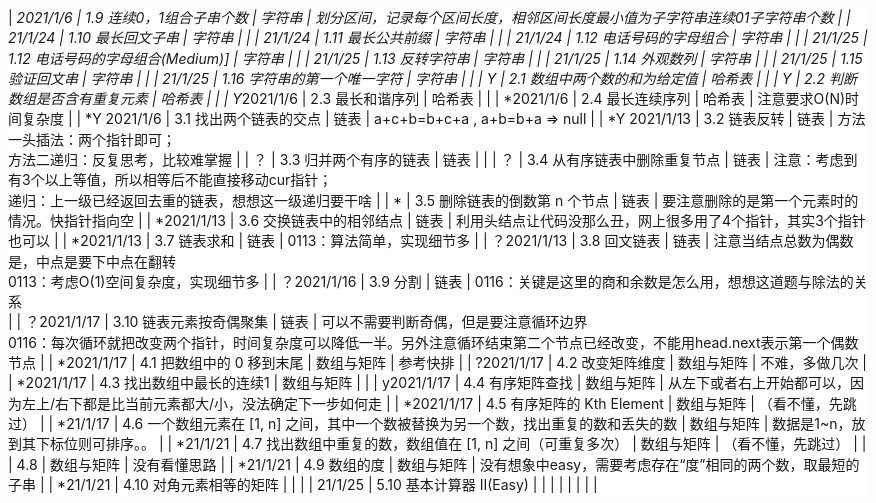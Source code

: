 | *2021/1/6                                   | 1.9 连续0，1组合子串个数                                     | 字符串     | 划分区间，记录每个区间长度，相邻区间长度最小值为子字符串连续01子字符串个数 |
| 21/1/24                                     | 1.10 最长回文子串                                            | 字符串     |                                                              |
| 21/1/24                                     | 1.11 最长公共前缀                                            | 字符串     |                                                              |
| 21/1/24                                     | 1.12 电话号码的字母组合                                      | 字符串     |                                                              |
| 21/1/25                                     | 1.12 电话号码的字母组合(Medium)]                             | 字符串     |                                                              |
| 21/1/25                                     | 1.13 反转字符串                                              | 字符串     |                                                              |
| 21/1/25                                     | 1.14 外观数列                                                | 字符串     |                                                              |
| 21/1/25                                     | 1.15 验证回文串                                              | 字符串     |                                                              |
| 21/1/25                                     | 1.16 字符串的第一个唯一字符                                  | 字符串     |                                                              |
| Y                                           | 2.1 数组中两个数的和为给定值                                 | 哈希表     |                                                              |
| Y                                           | 2.2 判断数组是否含有重复元素                                 | 哈希表     |                                                              |
| Y*2021/1/6                                  | 2.3 最长和谐序列                                             | 哈希表     |                                                              |
| *2021/1/6                                   | 2.4 最长连续序列                                             | 哈希表     | 注意要求O(N)时间复杂度                                       |
| *Y 2021/1/6                                 | 3.1 找出两个链表的交点                                       | 链表       | a+c+b=b+c+a , a+b=b+a => null                                |
| *Y 2021/1/13                                | 3.2 链表反转                                                 | 链表       | 方法一头插法：两个指针即可；<br />方法二递归：反复思考，比较难掌握 |
| ？                                          | 3.3 归并两个有序的链表                                       | 链表       |                                                              |
| ？                                          | 3.4 从有序链表中删除重复节点                                 | 链表       | 注意：考虑到有3个以上等值，所以相等后不能直接移动cur指针；<br />递归：上一级已经返回去重的链表，想想这一级递归要干啥 |
| *                                           | 3.5 删除链表的倒数第 n 个节点                                | 链表       | 要注意删除的是第一个元素时的情况。快指针指向空               |
| *2021/1/13                                  | 3.6 交换链表中的相邻结点                                     | 链表       | 利用头结点让代码没那么丑，网上很多用了4个指针，其实3个指针也可以 |
| *2021/1/13                                  | 3.7 链表求和                                                 | 链表       | 0113：算法简单，实现细节多                                   |
| ？2021/1/13                                 | 3.8 回文链表                                                 | 链表       | 注意当结点总数为偶数是，中点是要下中点在翻转<br />0113：考虑O(1)空间复杂度，实现细节多 |
| ？2021/1/16                                 | 3.9 分割                                                     | 链表       | 0116：关键是这里的商和余数是怎么用，想想这道题与除法的关系<br /> |
| ？2021/1/17                                 | 3.10 链表元素按奇偶聚集                                      | 链表       | 可以不需要判断奇偶，但是要注意循环边界<br />0116：每次循环就把改变两个指针，时间复杂度可以降低一半。另外注意循环结束第二个节点已经改变，不能用head.next表示第一个偶数节点 |
| *2021/1/17                                  | 4.1 把数组中的 0 移到末尾                                    | 数组与矩阵 | 参考快排                                                     |
| ?2021/1/17                                  | 4.2 改变矩阵维度                                             | 数组与矩阵 | 不难，多做几次                                               |
| *2021/1/17                                  | 4.3 找出数组中最长的连续1                                    | 数组与矩阵 |                                                              |
| y2021/1/17                                  | 4.4 有序矩阵查找                                             | 数组与矩阵 | 从左下或者右上开始都可以，因为左上/右下都是比当前元素都大/小，没法确定下一步如何走 |
| *2021/1/17                                  | 4.5 有序矩阵的 Kth Element                                   | 数组与矩阵 | （看不懂，先跳过）                                           |
| *21/1/17                                    | 4.6 一个数组元素在 [1, n] 之间，其中一个数被替换为另一个数，找出重复的数和丢失的数 | 数组与矩阵 | 数据是1~n，放到其下标位则可排序。。                          |
| *21/1/21                                    | 4.7 找出数组中重复的数，数组值在 [1, n] 之间（可重复多次）   | 数组与矩阵 | （看不懂，先跳过）                                           |
|                                             | 4.8                                                          | 数组与矩阵 | 没有看懂思路                                                 |
| *21/1/21                                    | 4.9 数组的度                                                 | 数组与矩阵 | 没有想象中easy，需要考虑存在“度”相同的两个数，取最短的子串   |
| *21/1/21                                    | 4.10 对角元素相等的矩阵                                      |            |                                                              |
| 21/1/25                                     | 5.10 基本计算器 II(Easy)                                     |            |                                                              |
|                                             |                                                              |            |                                                              |